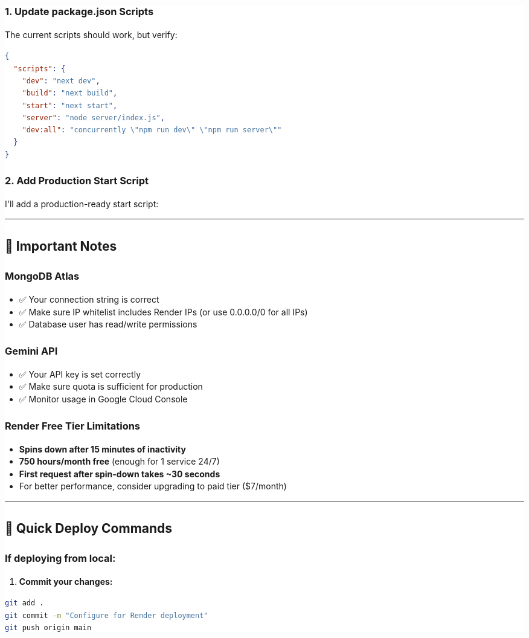 ### 1. Update package.json Scripts

The current scripts should work, but verify:
```json
{
  "scripts": {
    "dev": "next dev",
    "build": "next build",
    "start": "next start",
    "server": "node server/index.js",
    "dev:all": "concurrently \"npm run dev\" \"npm run server\""
  }
}
```

### 2. Add Production Start Script

I'll add a production-ready start script:

---

## 📝 Important Notes

### MongoDB Atlas
- ✅ Your connection string is correct
- ✅ Make sure IP whitelist includes Render IPs (or use 0.0.0.0/0 for all IPs)
- ✅ Database user has read/write permissions

### Gemini API
- ✅ Your API key is set correctly
- ✅ Make sure quota is sufficient for production
- ✅ Monitor usage in Google Cloud Console

### Render Free Tier Limitations
- **Spins down after 15 minutes of inactivity**
- **750 hours/month free** (enough for 1 service 24/7)
- **First request after spin-down takes ~30 seconds**
- For better performance, consider upgrading to paid tier ($7/month)

---

## 🚀 Quick Deploy Commands

### If deploying from local:

1. **Commit your changes:**
```bash
git add .
git commit -m "Configure for Render deployment"
git push origin main
```
